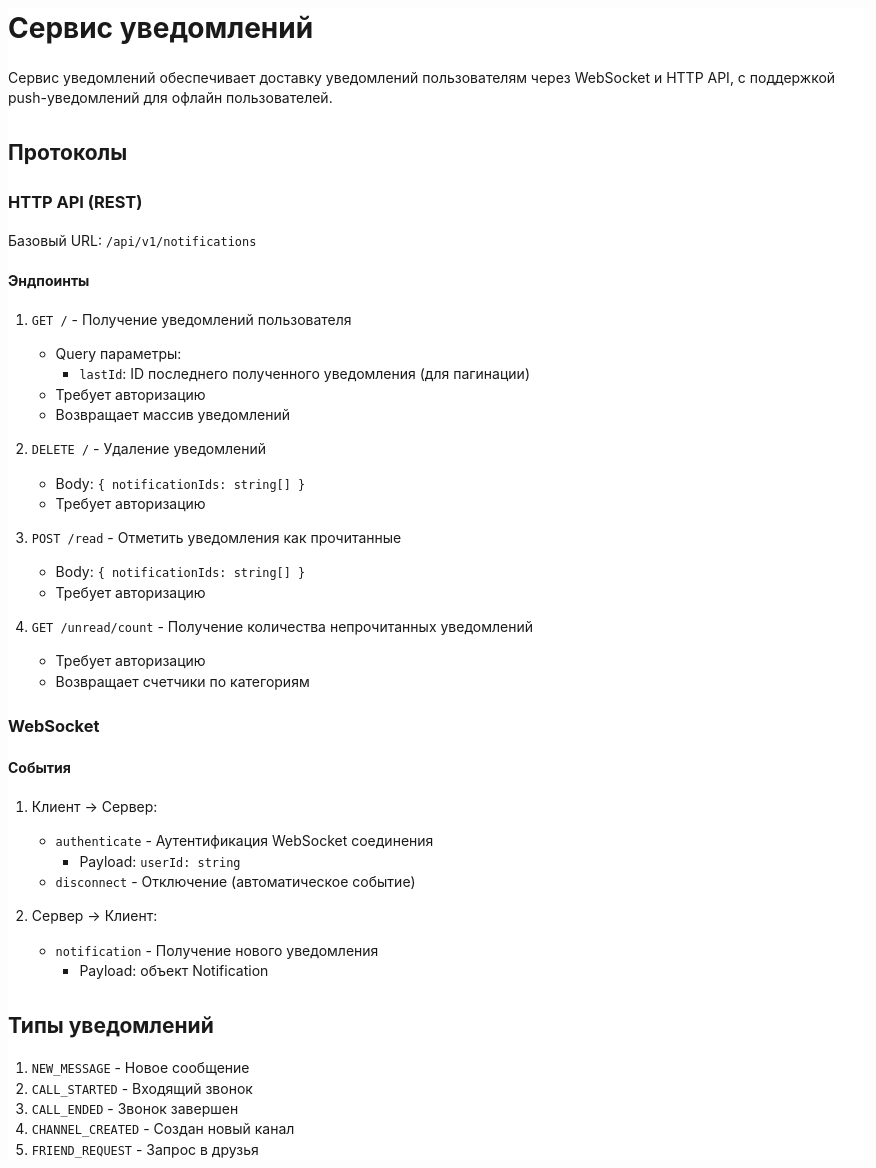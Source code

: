 # Сервис уведомлений

Сервис уведомлений обеспечивает доставку уведомлений пользователям через WebSocket и HTTP API, с поддержкой push-уведомлений для офлайн пользователей.

## Протоколы

### HTTP API (REST)

Базовый URL: `/api/v1/notifications`

#### Эндпоинты

1. `GET /` - Получение уведомлений пользователя
   - Query параметры:
     - `lastId`: ID последнего полученного уведомления (для пагинации)
   - Требует авторизацию
   - Возвращает массив уведомлений

2. `DELETE /` - Удаление уведомлений
   - Body: `{ notificationIds: string[] }`
   - Требует авторизацию

3. `POST /read` - Отметить уведомления как прочитанные
   - Body: `{ notificationIds: string[] }`
   - Требует авторизацию

4. `GET /unread/count` - Получение количества непрочитанных уведомлений
   - Требует авторизацию
   - Возвращает счетчики по категориям

### WebSocket

#### События

1. Клиент -> Сервер:
   - `authenticate` - Аутентификация WebSocket соединения
     - Payload: `userId: string`
   - `disconnect` - Отключение (автоматическое событие)

2. Сервер -> Клиент:
   - `notification` - Получение нового уведомления
     - Payload: объект Notification

## Типы уведомлений

1. `NEW_MESSAGE` - Новое сообщение
2. `CALL_STARTED` - Входящий звонок
3. `CALL_ENDED` - Звонок завершен
4. `CHANNEL_CREATED` - Создан новый канал
5. `FRIEND_REQUEST` - Запрос в друзья
